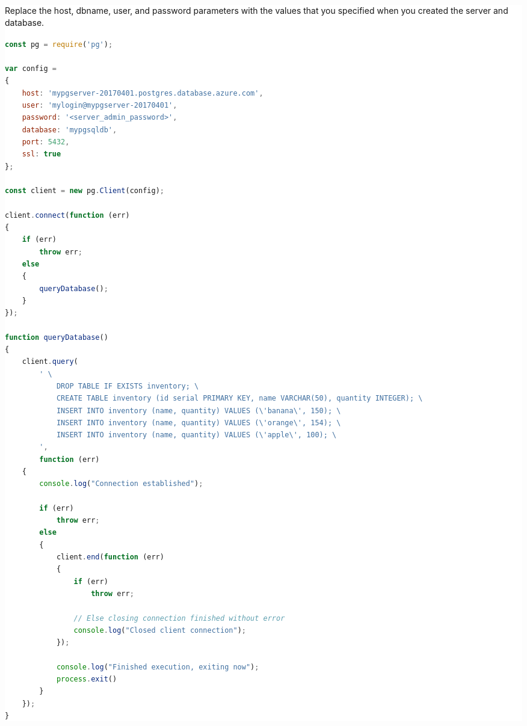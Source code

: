 Replace the host, dbname, user, and password parameters with the values that you specified when you created the server and database. 

```javascript
const pg = require('pg');

var config =
{
	host: 'mypgserver-20170401.postgres.database.azure.com',
	user: 'mylogin@mypgserver-20170401',
	password: '<server_admin_password>',
	database: 'mypgsqldb',
	port: 5432,
	ssl: true
};

const client = new pg.Client(config);

client.connect(function (err)
{
	if (err)
		throw err;
	else
	{
		queryDatabase();
	}
});

function queryDatabase()
{
	client.query(
		' \
			DROP TABLE IF EXISTS inventory; \
			CREATE TABLE inventory (id serial PRIMARY KEY, name VARCHAR(50), quantity INTEGER); \
			INSERT INTO inventory (name, quantity) VALUES (\'banana\', 150); \
			INSERT INTO inventory (name, quantity) VALUES (\'orange\', 154); \
			INSERT INTO inventory (name, quantity) VALUES (\'apple\', 100); \
		',
		function (err)
	{
  		console.log("Connection established");

  		if (err)
  			throw err;
  		else
  		{
			client.end(function (err)
			{
	      		if (err)
	      			throw err;

	      		// Else closing connection finished without error
  				console.log("Closed client connection");
	    	});

	  		console.log("Finished execution, exiting now");
	  		process.exit()
  		}
  	});
}
```
